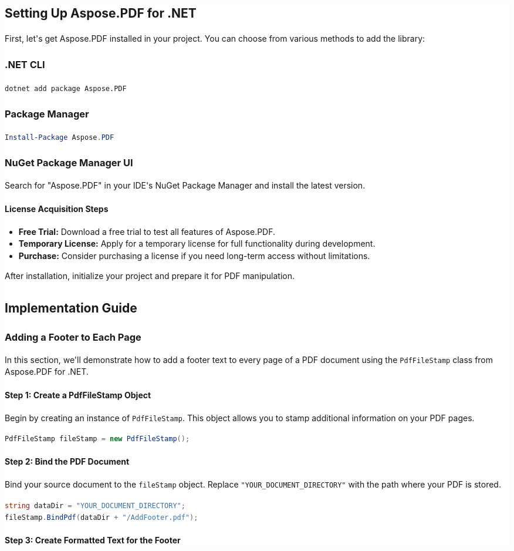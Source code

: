 ## Setting Up Aspose.PDF for .NET

First, let's get Aspose.PDF installed in your project. You can choose from various methods to add the library:

### .NET CLI
```bash
dotnet add package Aspose.PDF
```

### Package Manager
```powershell
Install-Package Aspose.PDF
```

### NuGet Package Manager UI

Search for "Aspose.PDF" in your IDE's NuGet Package Manager and install the latest version.

#### License Acquisition Steps

- **Free Trial:** Download a free trial to test all features of Aspose.PDF.
- **Temporary License:** Apply for a temporary license for full functionality during development.
- **Purchase:** Consider purchasing a license if you need long-term access without limitations.

After installation, initialize your project and prepare it for PDF manipulation.

## Implementation Guide

### Adding a Footer to Each Page

In this section, we'll demonstrate how to add a footer text to every page of a PDF document using the `PdfFileStamp` class from Aspose.PDF for .NET.

#### Step 1: Create a PdfFileStamp Object
Begin by creating an instance of `PdfFileStamp`. This object allows you to stamp additional information on your PDF pages.

```csharp
PdfFileStamp fileStamp = new PdfFileStamp();
```

#### Step 2: Bind the PDF Document

Bind your source document to the `fileStamp` object. Replace `"YOUR_DOCUMENT_DIRECTORY"` with the path where your PDF is stored.

```csharp
string dataDir = "YOUR_DOCUMENT_DIRECTORY";
fileStamp.BindPdf(dataDir + "/AddFooter.pdf");
```

#### Step 3: Create Formatted Text for the Footer
